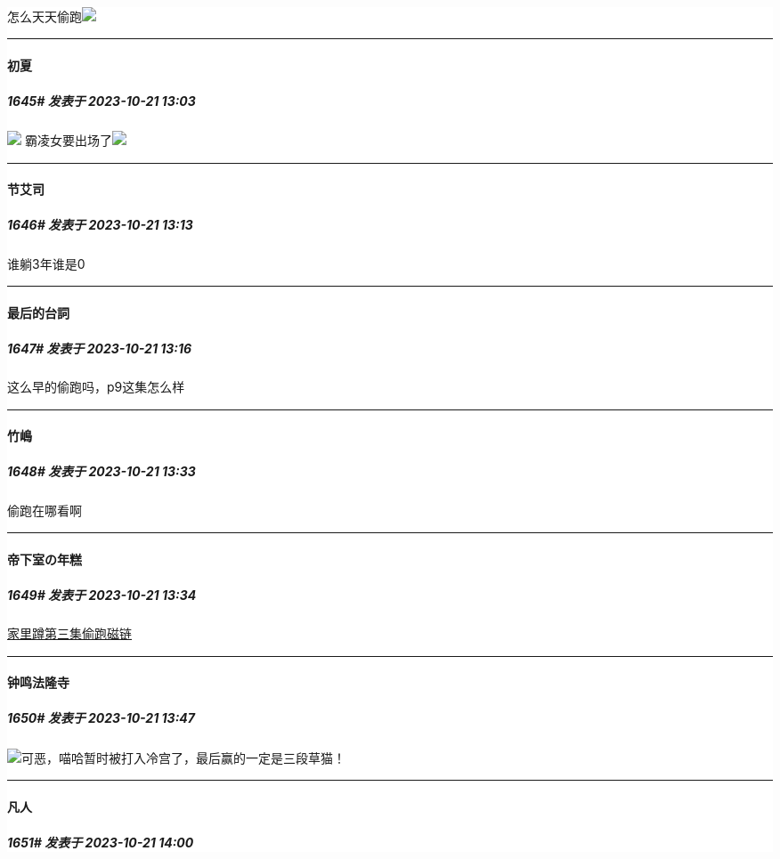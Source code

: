怎么天天偷跑<img src="https://static.saraba1st.com/image/smiley/face2017/076.png" referrerpolicy="no-referrer">

*****

####  初夏  
##### 1645#       发表于 2023-10-21 13:03

<img src="https://p.sda1.dev/13/f3035c3f038e9cfc5066b050b3b90e8c/CMP_20231021130243599.jpg" referrerpolicy="no-referrer">
霸凌女要出场了<img src="https://static.saraba1st.com/image/smiley/face2017/076.png" referrerpolicy="no-referrer">


*****

####  节艾司  
##### 1646#       发表于 2023-10-21 13:13

谁躺3年谁是0


*****

####  最后的台詞  
##### 1647#       发表于 2023-10-21 13:16

这么早的偷跑吗，p9这集怎么样


*****

####  竹嶋  
##### 1648#       发表于 2023-10-21 13:33

偷跑在哪看啊


*****

####  帝下室の年糕  
##### 1649#       发表于 2023-10-21 13:34

[家里蹲第三集偷跑磁链](https://nyaa.mistakey.top/view/1731959)


*****

####  钟鸣法隆寺  
##### 1650#       发表于 2023-10-21 13:47

<img src="https://static.saraba1st.com/image/smiley/face2017/118.png" referrerpolicy="no-referrer">可恶，喵哈暂时被打入冷宫了，最后赢的一定是三段草猫！


*****

####  凡人  
##### 1651#       发表于 2023-10-21 14:00

